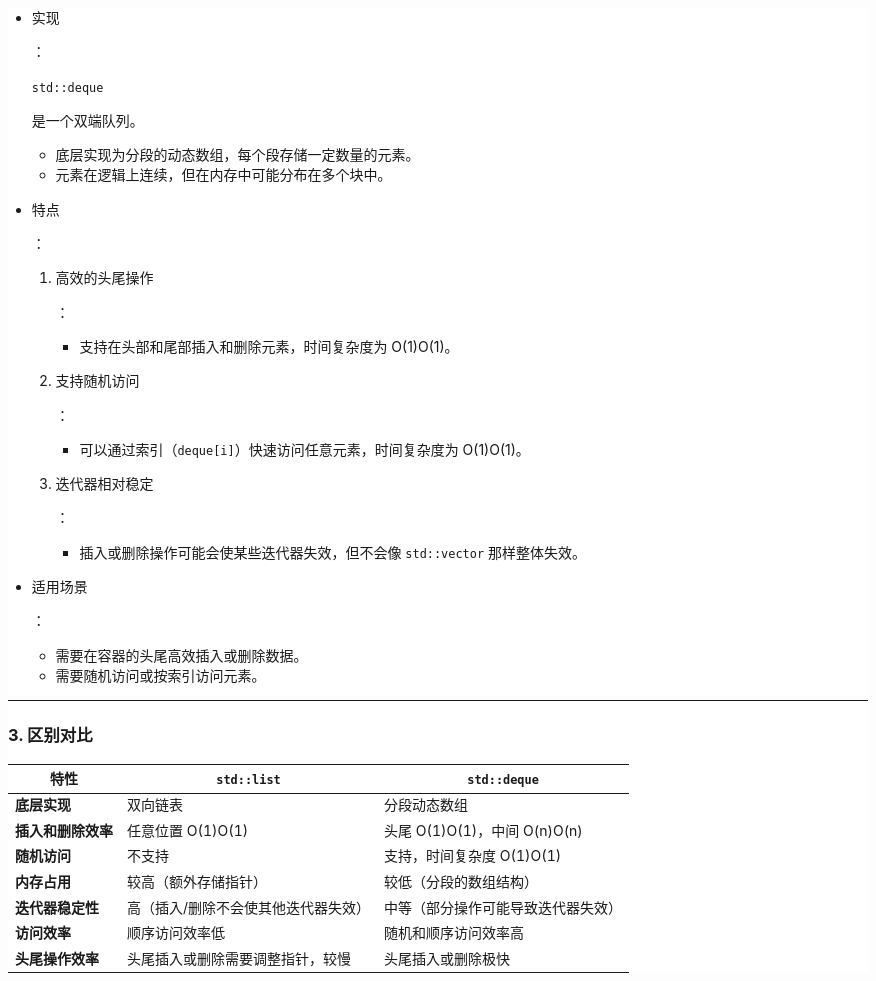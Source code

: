   - 实现

    ：

    ```
    std::deque
    ```

     是一个双端队列。

    - 底层实现为分段的动态数组，每个段存储一定数量的元素。
    - 元素在逻辑上连续，但在内存中可能分布在多个块中。

  - 特点

    ：

    1. 高效的头尾操作

       ：

       - 支持在头部和尾部插入和删除元素，时间复杂度为 O(1)O(1)。

    2. 支持随机访问

       ：

       - 可以通过索引（`deque[i]`）快速访问任意元素，时间复杂度为 O(1)O(1)。

    3. 迭代器相对稳定

       ：

       - 插入或删除操作可能会使某些迭代器失效，但不会像 `std::vector` 那样整体失效。

  - 适用场景

    ：

    - 需要在容器的头尾高效插入或删除数据。
    - 需要随机访问或按索引访问元素。

  ------

  ### **3. 区别对比**

  | 特性               | `std::list`                         | `std::deque`                       |
  | ------------------ | ----------------------------------- | ---------------------------------- |
  | **底层实现**       | 双向链表                            | 分段动态数组                       |
  | **插入和删除效率** | 任意位置 O(1)O(1)                   | 头尾 O(1)O(1)，中间 O(n)O(n)       |
  | **随机访问**       | 不支持                              | 支持，时间复杂度 O(1)O(1)          |
  | **内存占用**       | 较高（额外存储指针）                | 较低（分段的数组结构）             |
  | **迭代器稳定性**   | 高（插入/删除不会使其他迭代器失效） | 中等（部分操作可能导致迭代器失效） |
  | **访问效率**       | 顺序访问效率低                      | 随机和顺序访问效率高               |
  | **头尾操作效率**   | 头尾插入或删除需要调整指针，较慢    | 头尾插入或删除极快                 |
